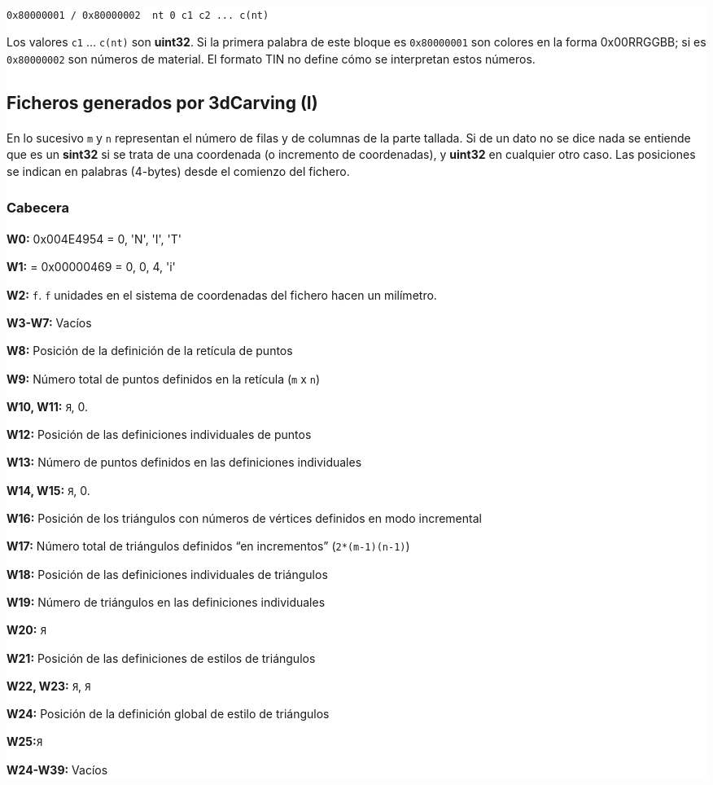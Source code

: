 ``
0x80000001 / 0x80000002  nt 0 c1 c2 ... c(nt)
``

Los valores `c1` ... `c(nt)` son **uint32**. Si la primera palabra de este bloque es `0x80000001` son colores en la forma
0x00RRGGBB; si es `0x80000002` son números de material. El formato TIN no define cómo se interpretan estos números.



## Ficheros generados por 3dCarving (I)

En lo sucesivo `m` y `n` representan el número de filas y de columnas de la parte tallada. Si de un dato no se dice nada se
entiende que es un **sint32** si se trata de una coordenada (o incremento de coordenadas), y **uint32** en cualquier otro caso.
Las posiciones se indican en palabras (4-bytes) desde el comienzo del fichero.

### Cabecera

**W0:**  0x004E4954 = 0, 'N', 'I', 'T'

**W1:**  = 0x00000469 = 0, 0, 4, 'i'

**W2:** `f`. `f` unidades en el sistema de coordenadas del fichero hacen un milímetro.

**W3-W7:** Vacíos

**W8:** Posición de la definición de la retícula de puntos

**W9:** Número total de puntos definidos en la retícula (`m` x `n`)

**W10, W11:** `Я`, 0.

**W12:** Posición de las definiciones individuales de puntos

**W13:** Número de puntos definidos en las definiciones individuales

**W14, W15:** `Я`, 0.

**W16:** Posición de los triángulos con números de vértices definidos en modo incremental

**W17:** Número total de triángulos definidos &ldquo;en incrementos&rdquo; (`2*(m-1)(n-1)`)

**W18:** Posición de las definiciones individuales de triángulos

**W19:** Número de triángulos en las definiciones individuales

**W20:** `Я`

**W21:** Posición de las definiciones de estilos de triángulos

**W22, W23:** `Я`, `Я`

**W24:** Posición de la definición global de estilo de triángulos

**W25:**`Я`

**W24-W39:** Vacíos
